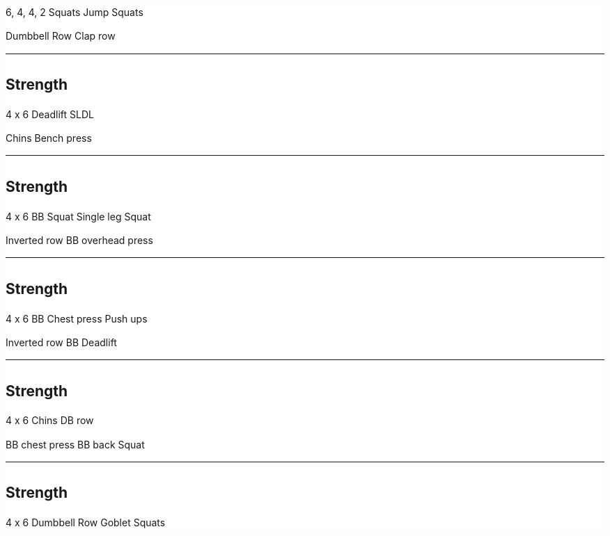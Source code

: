 6, 4, 4, 2
Squats 
Jump Squats 

Dumbbell Row 
Clap row 

-----
## Strength  ## 

4 x 6 
Deadlift 
SLDL 

Chins 
Bench press 

-----
## Strength  ## 

4 x 6 
BB Squat 
Single leg Squat 

Inverted row 
BB overhead press 

-----
## Strength  ## 

4 x 6 
BB Chest press 
Push ups 

Inverted row 
BB Deadlift 

-----
## Strength  ## 

4 x 6 
Chins
DB row 

BB chest press 
BB back Squat 

-----
## Strength  ## 

4 x 6
Dumbbell Row
Goblet Squats 
